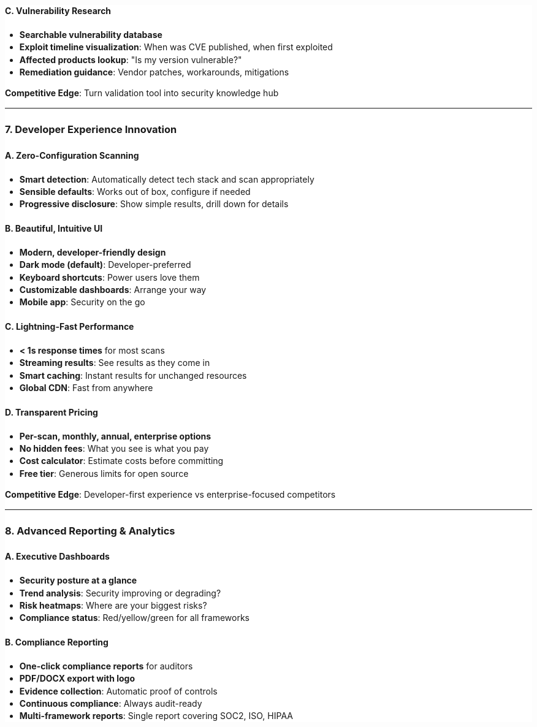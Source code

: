 #### C. Vulnerability Research
- **Searchable vulnerability database**
- **Exploit timeline visualization**: When was CVE published, when first exploited
- **Affected products lookup**: "Is my version vulnerable?"
- **Remediation guidance**: Vendor patches, workarounds, mitigations

**Competitive Edge**: Turn validation tool into security knowledge hub

---

### 7. Developer Experience Innovation

#### A. Zero-Configuration Scanning
- **Smart detection**: Automatically detect tech stack and scan appropriately
- **Sensible defaults**: Works out of box, configure if needed
- **Progressive disclosure**: Show simple results, drill down for details

#### B. Beautiful, Intuitive UI
- **Modern, developer-friendly design**
- **Dark mode (default)**: Developer-preferred
- **Keyboard shortcuts**: Power users love them
- **Customizable dashboards**: Arrange your way
- **Mobile app**: Security on the go

#### C. Lightning-Fast Performance
- **< 1s response times** for most scans
- **Streaming results**: See results as they come in
- **Smart caching**: Instant results for unchanged resources
- **Global CDN**: Fast from anywhere

#### D. Transparent Pricing
- **Per-scan, monthly, annual, enterprise options**
- **No hidden fees**: What you see is what you pay
- **Cost calculator**: Estimate costs before committing
- **Free tier**: Generous limits for open source

**Competitive Edge**: Developer-first experience vs enterprise-focused competitors

---

### 8. Advanced Reporting & Analytics

#### A. Executive Dashboards
- **Security posture at a glance**
- **Trend analysis**: Security improving or degrading?
- **Risk heatmaps**: Where are your biggest risks?
- **Compliance status**: Red/yellow/green for all frameworks

#### B. Compliance Reporting
- **One-click compliance reports** for auditors
- **PDF/DOCX export with logo**
- **Evidence collection**: Automatic proof of controls
- **Continuous compliance**: Always audit-ready
- **Multi-framework reports**: Single report covering SOC2, ISO, HIPAA
